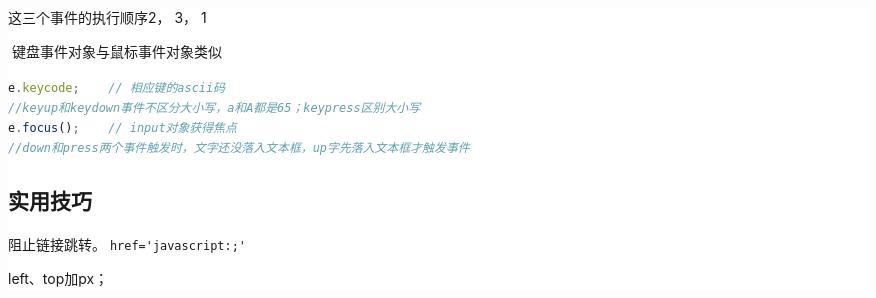 这三个事件的执行顺序2， 3， 1

​	键盘事件对象与鼠标事件对象类似

```javascript
e.keycode;    // 相应键的ascii码
//keyup和keydown事件不区分大小写，a和A都是65；keypress区别大小写
e.focus();    // input对象获得焦点
//down和press两个事件触发时，文字还没落入文本框，up字先落入文本框才触发事件
```



## 实用技巧

阻止链接跳转。 `href='javascript:;'`

left、top加px；

